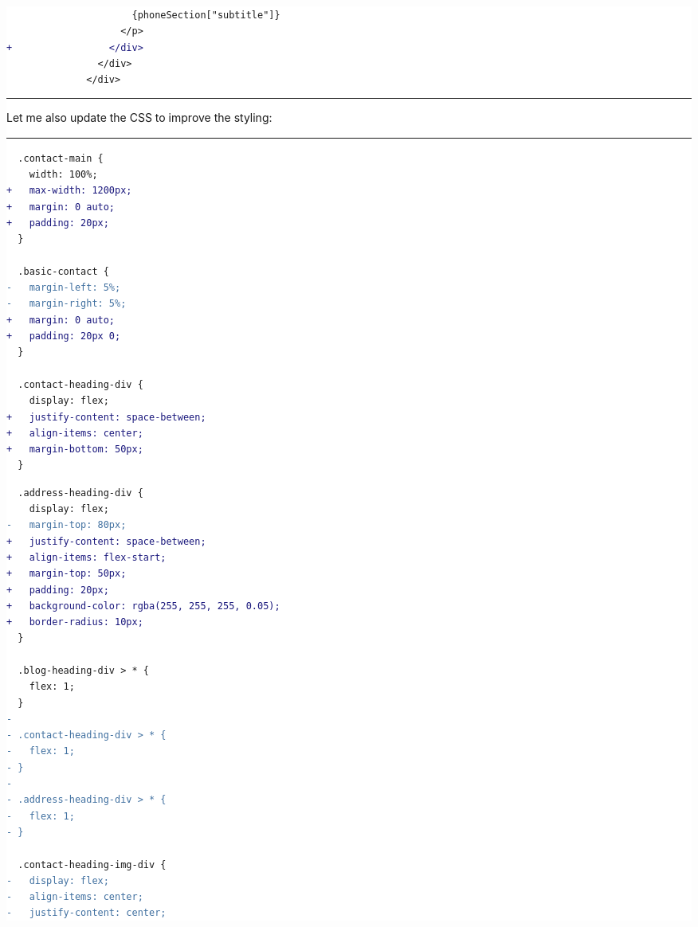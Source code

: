 ```diff
                      {phoneSection["subtitle"]}
                    </p>
+                 </div>
                </div>
              </div>
```

---

Let me also update the CSS to improve the styling:

---

```diff
  .contact-main {
    width: 100%;
+   max-width: 1200px;
+   margin: 0 auto;
+   padding: 20px;
  }

  .basic-contact {
-   margin-left: 5%;
-   margin-right: 5%;
+   margin: 0 auto;
+   padding: 20px 0;
  }

  .contact-heading-div {
    display: flex;
+   justify-content: space-between;
+   align-items: center;
+   margin-bottom: 50px;
  }

```

```diff
  .address-heading-div {
    display: flex;
-   margin-top: 80px;
+   justify-content: space-between;
+   align-items: flex-start;
+   margin-top: 50px;
+   padding: 20px;
+   background-color: rgba(255, 255, 255, 0.05);
+   border-radius: 10px;
  }

  .blog-heading-div > * {
    flex: 1;
  }
-
- .contact-heading-div > * {
-   flex: 1;
- }
-
- .address-heading-div > * {
-   flex: 1;
- }

  .contact-heading-img-div {
-   display: flex;
-   align-items: center;
-   justify-content: center;
```